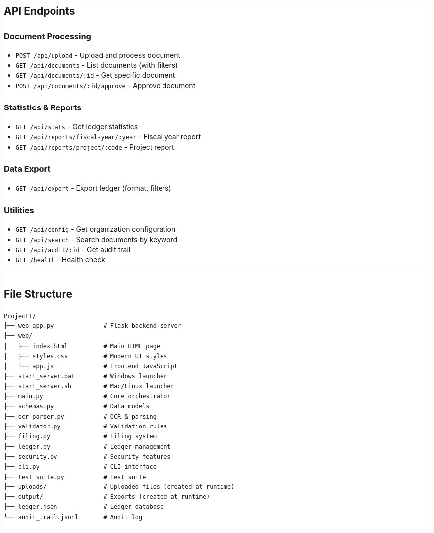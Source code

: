 
## API Endpoints

### Document Processing
- `POST /api/upload` - Upload and process document
- `GET /api/documents` - List documents (with filters)
- `GET /api/documents/:id` - Get specific document
- `POST /api/documents/:id/approve` - Approve document

### Statistics & Reports
- `GET /api/stats` - Get ledger statistics
- `GET /api/reports/fiscal-year/:year` - Fiscal year report
- `GET /api/reports/project/:code` - Project report

### Data Export
- `GET /api/export` - Export ledger (format, filters)

### Utilities
- `GET /api/config` - Get organization configuration
- `GET /api/search` - Search documents by keyword
- `GET /api/audit/:id` - Get audit trail
- `GET /health` - Health check

---

## File Structure

```
Project1/
├── web_app.py              # Flask backend server
├── web/
│   ├── index.html          # Main HTML page
│   ├── styles.css          # Modern UI styles
│   └── app.js              # Frontend JavaScript
├── start_server.bat        # Windows launcher
├── start_server.sh         # Mac/Linux launcher
├── main.py                 # Core orchestrator
├── schemas.py              # Data models
├── ocr_parser.py           # OCR & parsing
├── validator.py            # Validation rules
├── filing.py               # Filing system
├── ledger.py               # Ledger management
├── security.py             # Security features
├── cli.py                  # CLI interface
├── test_suite.py           # Test suite
├── uploads/                # Uploaded files (created at runtime)
├── output/                 # Exports (created at runtime)
├── ledger.json             # Ledger database
└── audit_trail.jsonl       # Audit log
```

---
